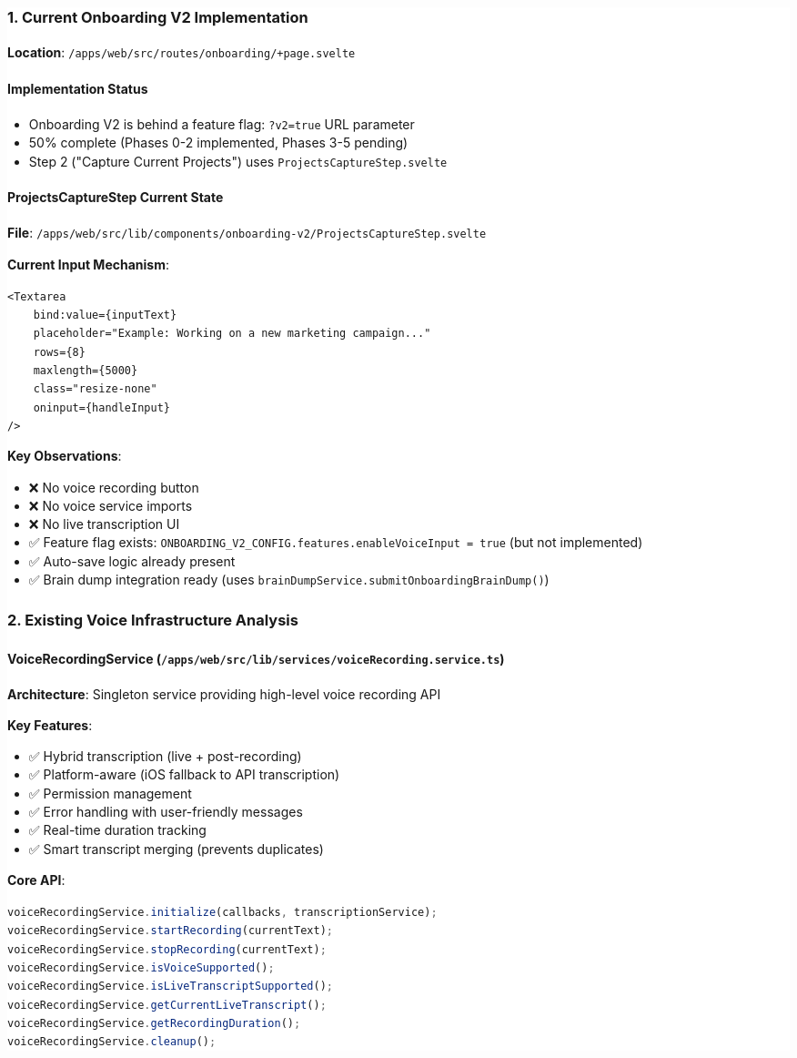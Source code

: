 ### 1. Current Onboarding V2 Implementation

**Location**: `/apps/web/src/routes/onboarding/+page.svelte`

#### Implementation Status

- Onboarding V2 is behind a feature flag: `?v2=true` URL parameter
- 50% complete (Phases 0-2 implemented, Phases 3-5 pending)
- Step 2 ("Capture Current Projects") uses `ProjectsCaptureStep.svelte`

#### ProjectsCaptureStep Current State

**File**: `/apps/web/src/lib/components/onboarding-v2/ProjectsCaptureStep.svelte`

**Current Input Mechanism**:

```svelte
<Textarea
	bind:value={inputText}
	placeholder="Example: Working on a new marketing campaign..."
	rows={8}
	maxlength={5000}
	class="resize-none"
	oninput={handleInput}
/>
```

**Key Observations**:

- ❌ No voice recording button
- ❌ No voice service imports
- ❌ No live transcription UI
- ✅ Feature flag exists: `ONBOARDING_V2_CONFIG.features.enableVoiceInput = true` (but not implemented)
- ✅ Auto-save logic already present
- ✅ Brain dump integration ready (uses `brainDumpService.submitOnboardingBrainDump()`)

### 2. Existing Voice Infrastructure Analysis

#### VoiceRecordingService (`/apps/web/src/lib/services/voiceRecording.service.ts`)

**Architecture**: Singleton service providing high-level voice recording API

**Key Features**:

- ✅ Hybrid transcription (live + post-recording)
- ✅ Platform-aware (iOS fallback to API transcription)
- ✅ Permission management
- ✅ Error handling with user-friendly messages
- ✅ Real-time duration tracking
- ✅ Smart transcript merging (prevents duplicates)

**Core API**:

```typescript
voiceRecordingService.initialize(callbacks, transcriptionService);
voiceRecordingService.startRecording(currentText);
voiceRecordingService.stopRecording(currentText);
voiceRecordingService.isVoiceSupported();
voiceRecordingService.isLiveTranscriptSupported();
voiceRecordingService.getCurrentLiveTranscript();
voiceRecordingService.getRecordingDuration();
voiceRecordingService.cleanup();
```
